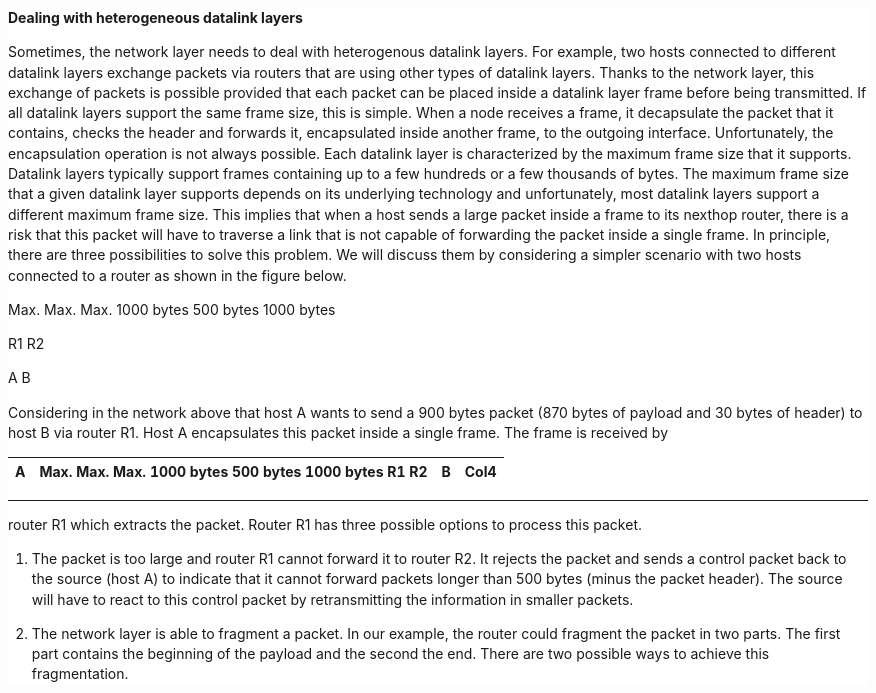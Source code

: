 **Dealing with heterogeneous datalink layers**

Sometimes, the network layer needs to deal with heterogenous datalink layers. For example, two hosts connected
to different datalink layers exchange packets via routers that are using other types of datalink layers. Thanks to
the network layer, this exchange of packets is possible provided that each packet can be placed inside a datalink
layer frame before being transmitted. If all datalink layers support the same frame size, this is simple. When a
node receives a frame, it decapsulate the packet that it contains, checks the header and forwards it, encapsulated
inside another frame, to the outgoing interface. Unfortunately, the encapsulation operation is not always possible.
Each datalink layer is characterized by the maximum frame size that it supports. Datalink layers typically support
frames containing up to a few hundreds or a few thousands of bytes. The maximum frame size that a given datalink
layer supports depends on its underlying technology and unfortunately, most datalink layers support a different
maximum frame size. This implies that when a host sends a large packet inside a frame to its nexthop router, there
is a risk that this packet will have to traverse a link that is not capable of forwarding the packet inside a single
frame. In principle, there are three possibilities to solve this problem. We will discuss them by considering a
simpler scenario with two hosts connected to a router as shown in the figure below.

Max. Max. Max.
1000 bytes 500 bytes 1000 bytes

R1 R2

A B

Considering in the network above that host A wants to send a 900 bytes packet (870 bytes of payload and 30 bytes
of header) to host B via router R1. Host A encapsulates this packet inside a single frame. The frame is received by

|A|Max. Max. Max. 1000 bytes 500 bytes 1000 bytes R1 R2|B|Col4|
|---|---|---|---|


-----

router R1 which extracts the packet. Router R1 has three possible options to process this packet.

1. The packet is too large and router R1 cannot forward it to router R2. It rejects the packet and
sends a control packet back to the source (host A) to indicate that it cannot forward packets
longer than 500 bytes (minus the packet header). The source will have to react to this control
packet by retransmitting the information in smaller packets.

2. The network layer is able to fragment a packet. In our example, the router could fragment the
packet in two parts. The first part contains the beginning of the payload and the second the end.
There are two possible ways to achieve this fragmentation.

